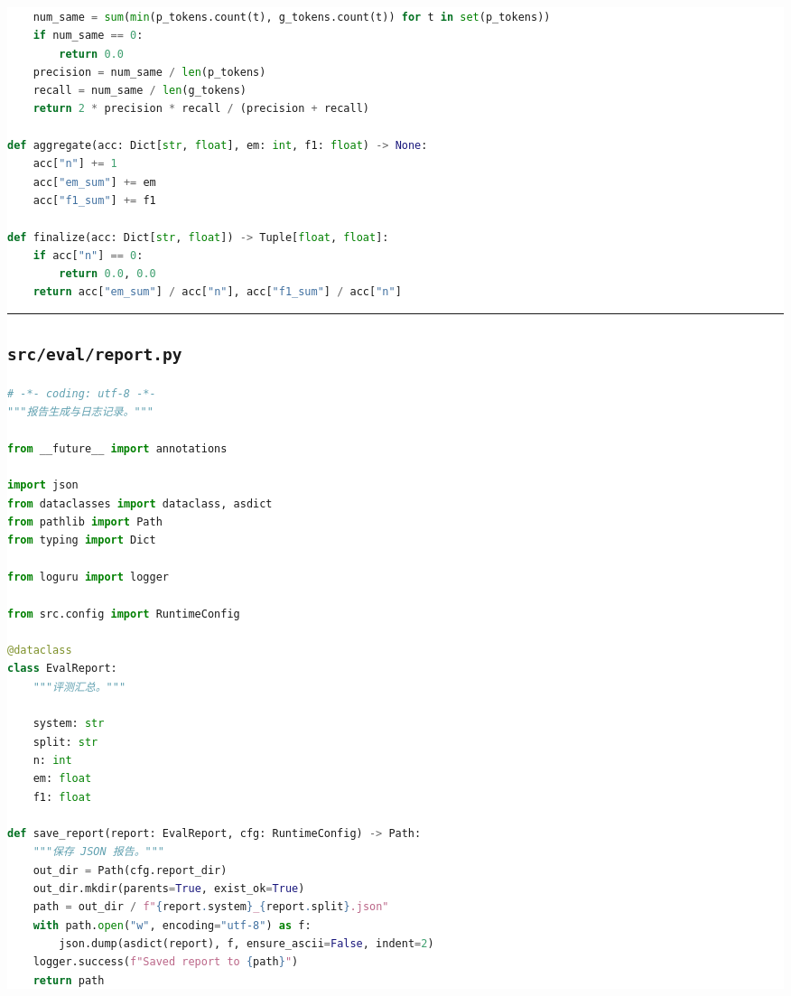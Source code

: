 ```python
    num_same = sum(min(p_tokens.count(t), g_tokens.count(t)) for t in set(p_tokens))
    if num_same == 0:
        return 0.0
    precision = num_same / len(p_tokens)
    recall = num_same / len(g_tokens)
    return 2 * precision * recall / (precision + recall)

def aggregate(acc: Dict[str, float], em: int, f1: float) -> None:
    acc["n"] += 1
    acc["em_sum"] += em
    acc["f1_sum"] += f1

def finalize(acc: Dict[str, float]) -> Tuple[float, float]:
    if acc["n"] == 0:
        return 0.0, 0.0
    return acc["em_sum"] / acc["n"], acc["f1_sum"] / acc["n"]
```

* * *

`src/eval/report.py`
--------------------

```python
# -*- coding: utf-8 -*-
"""报告生成与日志记录。"""

from __future__ import annotations

import json
from dataclasses import dataclass, asdict
from pathlib import Path
from typing import Dict

from loguru import logger

from src.config import RuntimeConfig

@dataclass
class EvalReport:
    """评测汇总。"""

    system: str
    split: str
    n: int
    em: float
    f1: float

def save_report(report: EvalReport, cfg: RuntimeConfig) -> Path:
    """保存 JSON 报告。"""
    out_dir = Path(cfg.report_dir)
    out_dir.mkdir(parents=True, exist_ok=True)
    path = out_dir / f"{report.system}_{report.split}.json"
    with path.open("w", encoding="utf-8") as f:
        json.dump(asdict(report), f, ensure_ascii=False, indent=2)
    logger.success(f"Saved report to {path}")
    return path
```
